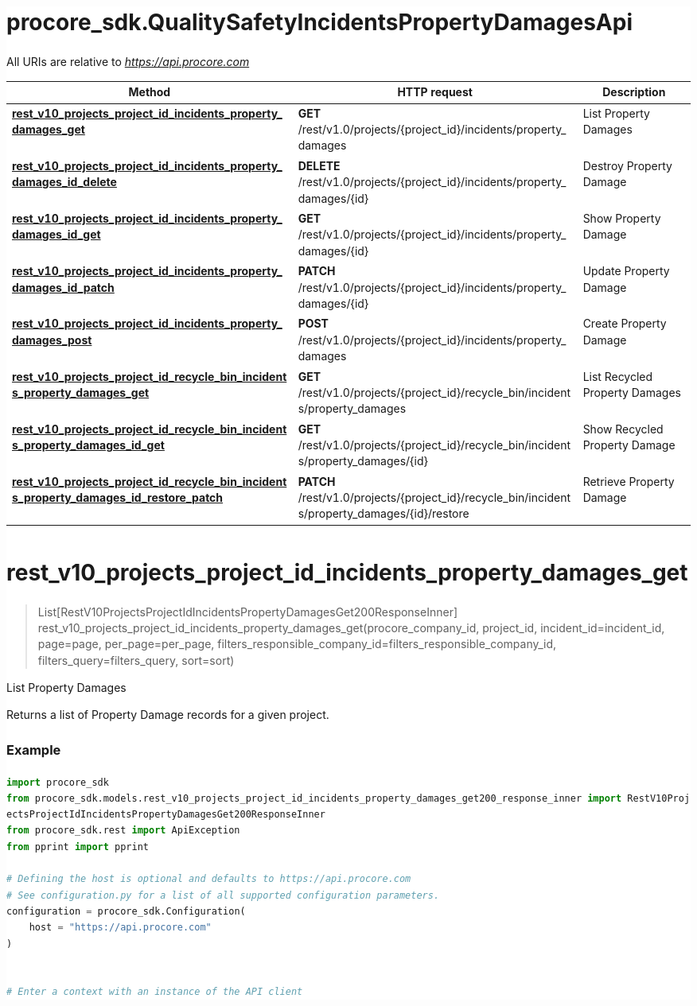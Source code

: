 # procore_sdk.QualitySafetyIncidentsPropertyDamagesApi

All URIs are relative to *https://api.procore.com*

Method | HTTP request | Description
------------- | ------------- | -------------
[**rest_v10_projects_project_id_incidents_property_damages_get**](QualitySafetyIncidentsPropertyDamagesApi.md#rest_v10_projects_project_id_incidents_property_damages_get) | **GET** /rest/v1.0/projects/{project_id}/incidents/property_damages | List Property Damages
[**rest_v10_projects_project_id_incidents_property_damages_id_delete**](QualitySafetyIncidentsPropertyDamagesApi.md#rest_v10_projects_project_id_incidents_property_damages_id_delete) | **DELETE** /rest/v1.0/projects/{project_id}/incidents/property_damages/{id} | Destroy Property Damage
[**rest_v10_projects_project_id_incidents_property_damages_id_get**](QualitySafetyIncidentsPropertyDamagesApi.md#rest_v10_projects_project_id_incidents_property_damages_id_get) | **GET** /rest/v1.0/projects/{project_id}/incidents/property_damages/{id} | Show Property Damage
[**rest_v10_projects_project_id_incidents_property_damages_id_patch**](QualitySafetyIncidentsPropertyDamagesApi.md#rest_v10_projects_project_id_incidents_property_damages_id_patch) | **PATCH** /rest/v1.0/projects/{project_id}/incidents/property_damages/{id} | Update Property Damage
[**rest_v10_projects_project_id_incidents_property_damages_post**](QualitySafetyIncidentsPropertyDamagesApi.md#rest_v10_projects_project_id_incidents_property_damages_post) | **POST** /rest/v1.0/projects/{project_id}/incidents/property_damages | Create Property Damage
[**rest_v10_projects_project_id_recycle_bin_incidents_property_damages_get**](QualitySafetyIncidentsPropertyDamagesApi.md#rest_v10_projects_project_id_recycle_bin_incidents_property_damages_get) | **GET** /rest/v1.0/projects/{project_id}/recycle_bin/incidents/property_damages | List Recycled Property Damages
[**rest_v10_projects_project_id_recycle_bin_incidents_property_damages_id_get**](QualitySafetyIncidentsPropertyDamagesApi.md#rest_v10_projects_project_id_recycle_bin_incidents_property_damages_id_get) | **GET** /rest/v1.0/projects/{project_id}/recycle_bin/incidents/property_damages/{id} | Show Recycled Property Damage
[**rest_v10_projects_project_id_recycle_bin_incidents_property_damages_id_restore_patch**](QualitySafetyIncidentsPropertyDamagesApi.md#rest_v10_projects_project_id_recycle_bin_incidents_property_damages_id_restore_patch) | **PATCH** /rest/v1.0/projects/{project_id}/recycle_bin/incidents/property_damages/{id}/restore | Retrieve Property Damage


# **rest_v10_projects_project_id_incidents_property_damages_get**
> List[RestV10ProjectsProjectIdIncidentsPropertyDamagesGet200ResponseInner] rest_v10_projects_project_id_incidents_property_damages_get(procore_company_id, project_id, incident_id=incident_id, page=page, per_page=per_page, filters_responsible_company_id=filters_responsible_company_id, filters_query=filters_query, sort=sort)

List Property Damages

Returns a list of Property Damage records for a given project.

### Example


```python
import procore_sdk
from procore_sdk.models.rest_v10_projects_project_id_incidents_property_damages_get200_response_inner import RestV10ProjectsProjectIdIncidentsPropertyDamagesGet200ResponseInner
from procore_sdk.rest import ApiException
from pprint import pprint

# Defining the host is optional and defaults to https://api.procore.com
# See configuration.py for a list of all supported configuration parameters.
configuration = procore_sdk.Configuration(
    host = "https://api.procore.com"
)


# Enter a context with an instance of the API client
```
